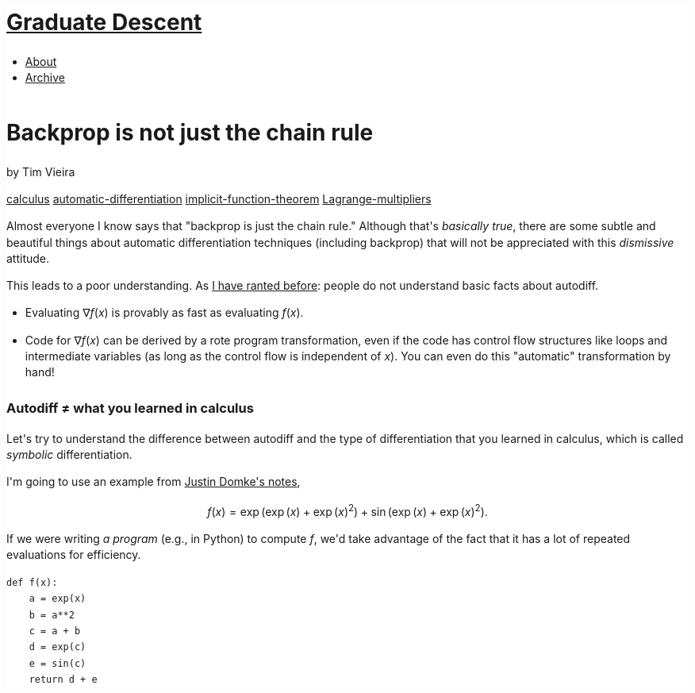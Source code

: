 # [Graduate Descent](https://timvieira.github.io/blog/)

- [About](https://timvieira.github.io/)
- [Archive](https://timvieira.github.io/blog/index.html)

# Backprop is not just the chain rule

by
Tim Vieira

[calculus](https://timvieira.github.io/blog/tag/calculus.html) [automatic-differentiation](https://timvieira.github.io/blog/tag/automatic-differentiation.html) [implicit-function-theorem](https://timvieira.github.io/blog/tag/implicit-function-theorem.html) [Lagrange-multipliers](https://timvieira.github.io/blog/tag/lagrange-multipliers.html)

Almost everyone I know says that "backprop is just the chain rule." Although
that's *basically true*, there are some subtle and beautiful things about
automatic differentiation techniques (including backprop) that will not be
appreciated with this *dismissive* attitude.

This leads to a poor understanding. As
[I have ranted before](http://timvieira.github.io/blog/post/2016/09/25/evaluating-fx-is-as-fast-as-fx/):
people do not understand basic facts about autodiff.

- Evaluating $\nabla f(x)$ is provably as fast as evaluating $f(x)$.

- Code for $\nabla f(x)$ can be derived by a rote program transformation, even
  if the code has control flow structures like loops and intermediate variables
  (as long as the control flow is independent of $x$). You can even do this
  "automatic" transformation by hand!

### Autodiff $\ne$ what you learned in calculus

Let's try to understand the difference between autodiff and the type of
differentiation that you learned in calculus, which is called *symbolic*
differentiation.

I'm going to use an example from
[Justin Domke's notes](https://people.cs.umass.edu/~domke/courses/sml2011/08autodiff_nnets.pdf),

$$
f(x) = \exp(\exp(x) + \exp(x)^2) + \sin(\exp(x) + \exp(x)^2).
$$

If we were writing *a program* (e.g., in Python) to compute $f$, we'd take
advantage of the fact that it has a lot of repeated evaluations for efficiency.

```
def f(x):
    a = exp(x)
    b = a**2
    c = a + b
    d = exp(c)
    e = sin(c)
    return d + e
```
